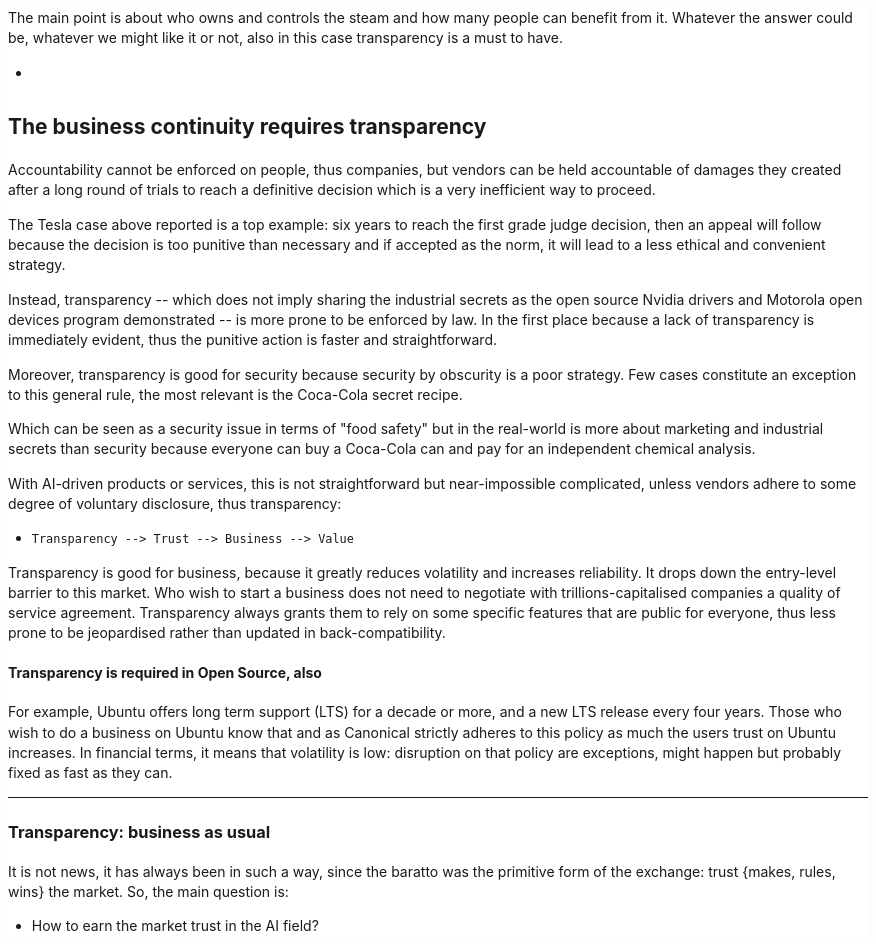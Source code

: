 The main point is about who owns and controls the steam and how many people can benefit from it. Whatever the answer could be, whatever we might like it or not, also in this case transparency is a must to have.

+

## The business continuity requires transparency

Accountability cannot be enforced on people, thus companies, but vendors can be held accountable of damages they created after a long round of trials to reach a definitive decision which is a very inefficient way to proceed.

The Tesla case above reported is a top example: six years to reach the first grade judge decision, then an appeal will follow because the decision is too punitive than necessary and if accepted as the norm, it will lead to a less ethical and convenient strategy.

Instead, transparency -- which does not imply sharing the industrial secrets as the open source Nvidia drivers and Motorola open devices program demonstrated -- is more prone to be enforced by law. In the first place because a lack of transparency is immediately evident, thus the punitive action is faster and straightforward.

Moreover, transparency is good for security because security by obscurity is a poor strategy. Few cases constitute an exception to this general rule, the most relevant is the Coca-Cola secret recipe.

Which can be seen as a security issue in terms of "food safety" but in the real-world is more about marketing and industrial secrets than security because everyone can buy a Coca-Cola can and pay for an independent chemical analysis.

With AI-driven products or services, this is not straightforward but near-impossible complicated, unless vendors adhere to some degree of voluntary disclosure, thus transparency:

- `Transparency --> Trust --> Business --> Value`

Transparency is good for business, because it greatly reduces volatility and increases reliability. It drops down the entry-level barrier to this market. Who wish to start a business does not need to negotiate with trillions-capitalised companies a quality of service agreement. Transparency always grants them to rely on some specific features that are public for everyone, thus less prone to be jeopardised rather than updated in back-compatibility.

#### Transparency is required in Open Source, also

For example, Ubuntu offers long term support (LTS) for a decade or more, and a new LTS release every four years. Those who wish to do a business on Ubuntu know that and as Canonical strictly adheres to this policy as much the users trust on Ubuntu increases. In financial terms, it means that volatility is low: disruption on that policy are exceptions, might happen but probably fixed as fast as they can.

---

### Transparency: business as usual

It is not news, it has always been in such a way, since the baratto was the primitive form of the exchange: trust {makes, rules, wins} the market. So, the main question is:

- How to earn the market trust in the AI field?
